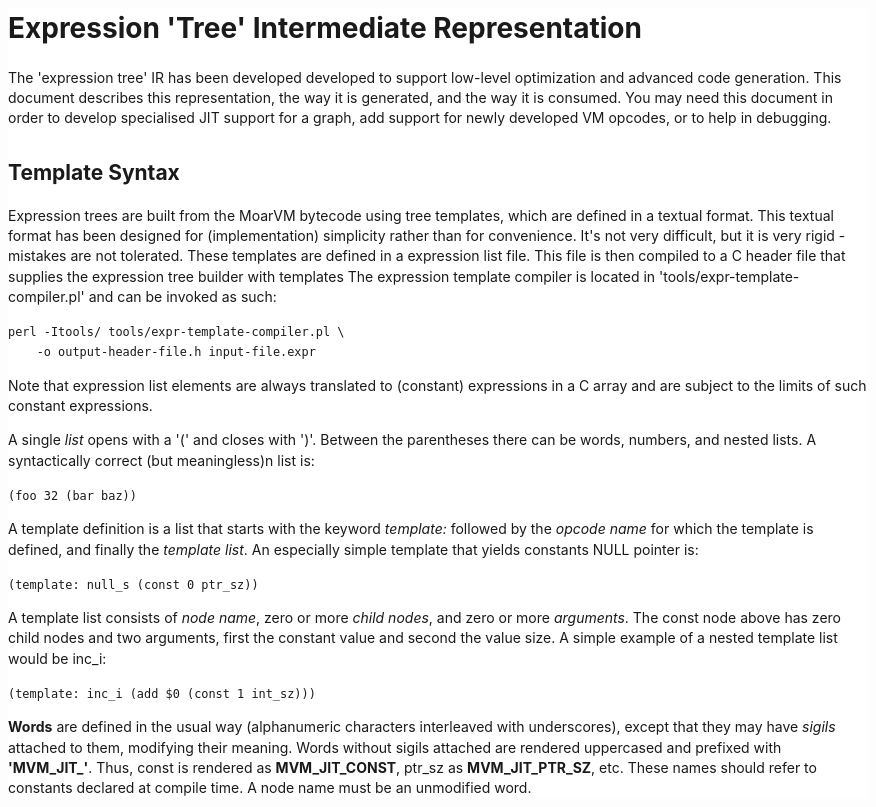 # Expression 'Tree' Intermediate Representation

The 'expression tree' IR has been developed developed to support
low-level optimization and advanced code generation. This document
describes this representation, the way it is generated, and the way it
is consumed. You may need this document in order to develop
specialised JIT support for a graph, add support for newly developed
VM opcodes, or to help in debugging.


## Template Syntax

Expression trees are built from the MoarVM bytecode using tree
templates, which are defined in a textual format. This textual format
has been designed for (implementation) simplicity rather than for
convenience. It's not very difficult, but it is very rigid - mistakes
are not tolerated. These templates are defined in a expression list
file. This file is then compiled to a C header file that supplies the
expression tree builder with templates The expression template
compiler is located in 'tools/expr-template-compiler.pl' and can be
invoked as such:

    perl -Itools/ tools/expr-template-compiler.pl \
        -o output-header-file.h input-file.expr

Note that expression list elements are always translated to (constant)
expressions in a C array and are subject to the limits of such
constant expressions.

A single *list* opens with a '(' and closes with ')'. Between the
parentheses there can be words, numbers, and nested lists. A
syntactically correct (but meaningless)n list is:

    (foo 32 (bar baz))

A template definition is a list that starts with the keyword
*template:* followed by the *opcode name* for which the template is
defined, and finally the *template list*. An especially simple
template that yields constants NULL pointer is:

    (template: null_s (const 0 ptr_sz))

A template list consists of *node name*, zero or more *child nodes*,
and zero or more *arguments*. The const node above has zero child
nodes and two arguments, first the constant value and second the value
size. A simple example of a nested template list would be inc_i:

    (template: inc_i (add $0 (const 1 int_sz)))

**Words** are defined in the usual way (alphanumeric characters
  interleaved with underscores), except that they may have *sigils*
  attached to them, modifying their meaning. Words without sigils
  attached are rendered uppercased and prefixed with
  **'MVM\_JIT\_'**. Thus, const is rendered as **MVM\_JIT\_CONST**,
  ptr_sz as **MVM\_JIT\_PTR\_SZ**, etc. These names should refer to
  constants declared at compile time. A node name must be an
  unmodified word.
